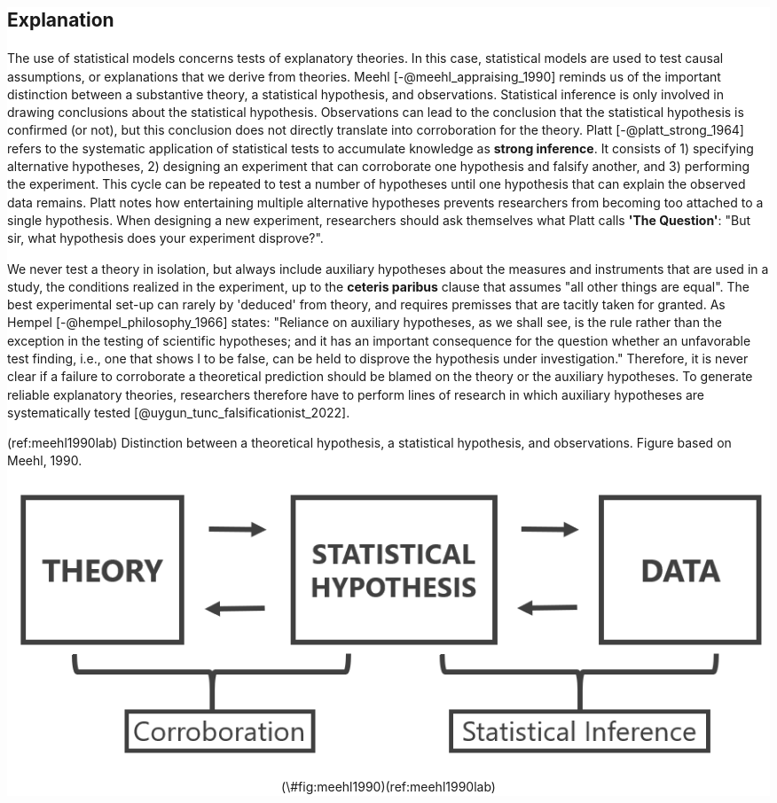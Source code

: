 ## Explanation

The use of statistical models concerns tests of explanatory theories. In this case, statistical models are used to test causal assumptions, or explanations that we derive from theories. Meehl [-@meehl_appraising_1990] reminds us of the important distinction between a substantive theory, a statistical hypothesis, and observations. Statistical inference is only involved in drawing conclusions about the statistical hypothesis. Observations can lead to the conclusion that the statistical hypothesis is confirmed (or not), but this conclusion does not directly translate into corroboration for the theory. Platt [-@platt_strong_1964] refers to the systematic application of statistical tests to accumulate knowledge as **strong inference**. It consists of 1) specifying alternative hypotheses, 2) designing an experiment that can corroborate one hypothesis and falsify another, and 3) performing the experiment. This cycle can be repeated to test a number of hypotheses until one hypothesis that can explain the observed data remains. Platt notes how entertaining multiple alternative hypotheses prevents researchers from becoming too attached to a single hypothesis. When designing a new experiment, researchers should ask themselves what Platt calls **'The Question'**: "But sir, what hypothesis does your experiment disprove?". 

We never test a theory in isolation, but always include auxiliary hypotheses about the measures and instruments that are used in a study, the conditions realized in the experiment, up to the **ceteris paribus** clause that assumes "all other things are equal". The best experimental set-up can rarely by 'deduced' from theory, and requires premisses that are tacitly taken for granted. As Hempel [-@hempel_philosophy_1966] states: "Reliance on auxiliary hypotheses, as we shall see, is the rule rather than the exception in the testing of scientific hypotheses; and it has an important consequence for the question whether an unfavorable test finding, i.e., one that shows I to be false, can be held to disprove the hypothesis under investigation." Therefore, it is never clear if a failure to corroborate a theoretical prediction should be blamed on the theory or the auxiliary hypotheses. To generate reliable explanatory theories, researchers therefore have to perform lines of research in which auxiliary hypotheses are systematically tested  [@uygun_tunc_falsificationist_2022].

(ref:meehl1990lab) Distinction between a theoretical hypothesis, a statistical hypothesis, and observations. Figure based on Meehl, 1990.

<div class="figure" style="text-align: center">
<img src="images/meehl1990.png" alt="(ref:meehl1990lab)" width="100%" />
<p class="caption">(\#fig:meehl1990)(ref:meehl1990lab)</p>
</div>
